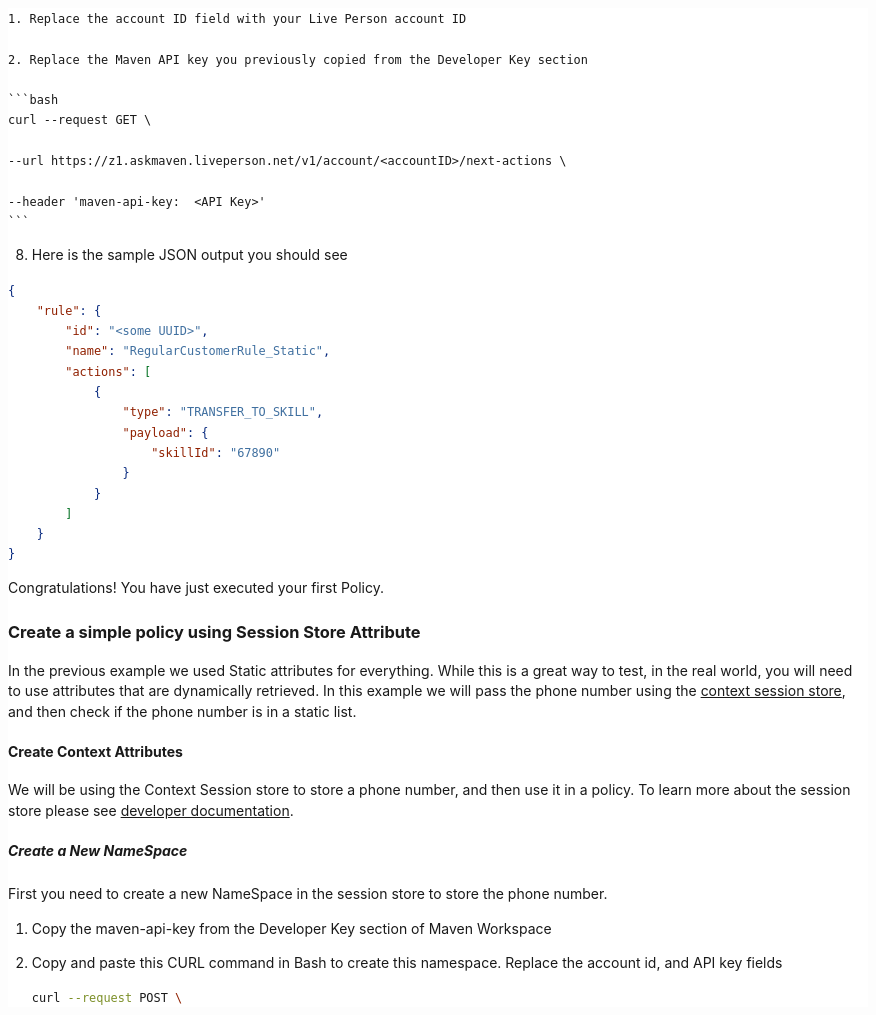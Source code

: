     1. Replace the account ID field with your Live Person account ID

    2. Replace the Maven API key you previously copied from the Developer Key section

    ```bash
    curl --request GET \

    --url https://z1.askmaven.liveperson.net/v1/account/<accountID>/next-actions \

    --header 'maven-api-key:  <API Key>'
    ```

8. Here is the sample JSON output you should see

```json
{
    "rule": {
        "id": "<some UUID>",
        "name": "RegularCustomerRule_Static",
        "actions": [
            {
                "type": "TRANSFER_TO_SKILL",
                "payload": {
                    "skillId": "67890"
                }
            }
        ]
    }
}
```

Congratulations! You have just executed your first Policy. 

### Create a simple policy using Session Store Attribute

In the previous example we used Static attributes for everything. While this is a great way to test, in the real world, you will need to use attributes that are dynamically retrieved. In this example we will pass the phone number using the [context session store](maven-context-warehouse-context-session-store.html), and then check if the phone number is in a static list.

#### Create Context Attributes

We will be using the Context Session store to store a phone number, and then use it in a policy. To learn more about the session store please see [developer documentation](maven-context-warehouse-context-session-store.html). 

##### Create a New NameSpace

First you need to create a new NameSpace in the session store to store the phone number. 

1. Copy the maven-api-key from the Developer Key section of Maven Workspace

2. Copy and paste this CURL command in Bash to create this namespace. Replace the account id, and API key fields

    ```bash
    curl --request POST \
